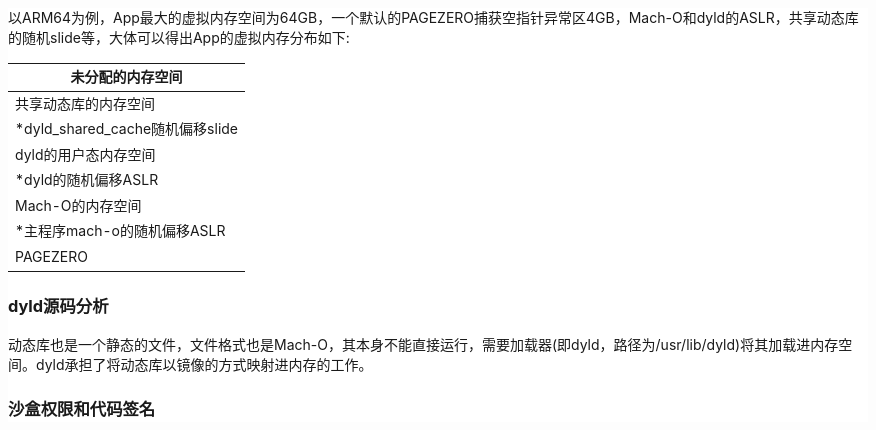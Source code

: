 以ARM64为例，App最大的虚拟内存空间为64GB，一个默认的PAGEZERO捕获空指针异常区4GB，Mach-O和dyld的ASLR，共享动态库的随机slide等，大体可以得出App的虚拟内存分布如下:

| 未分配的内存空间                    |
| --------------------------- |
| 共享动态库的内存空间                  |
| *dyld_shared_cache随机偏移slide |
| dyld的用户态内存空间                |
| *dyld的随机偏移ASLR              |
| Mach-O的内存空间                 |
| *主程序mach-o的随机偏移ASLR         |
| PAGEZERO                    |

### dyld源码分析

动态库也是一个静态的文件，文件格式也是Mach-O，其本身不能直接运行，需要加载器(即dyld，路径为/usr/lib/dyld)将其加载进内存空间。dyld承担了将动态库以镜像的方式映射进内存的工作。

### 沙盒权限和代码签名

